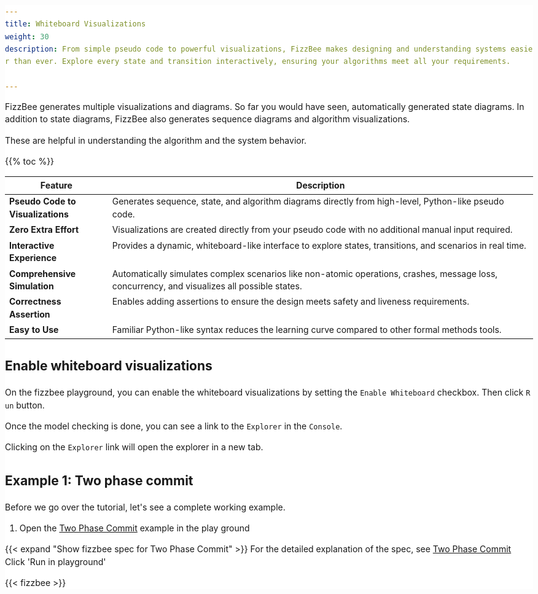 ```yaml
---
title: Whiteboard Visualizations
weight: 30
description: From simple pseudo code to powerful visualizations, FizzBee makes designing and understanding systems easier than ever. Explore every state and transition interactively, ensuring your algorithms meet all your requirements.

---
```


FizzBee generates multiple visualizations and diagrams. So far you would have seen,
automatically generated state diagrams. In addition to state diagrams, FizzBee also
generates sequence diagrams and algorithm visualizations.

These are helpful in understanding the algorithm and the system behavior. 


{{% toc %}}

| **Feature**                  | **Description**                                                                                                                                              |
|------------------------------|--------------------------------------------------------------------------------------------------------------------------------------------------------------|
| **Pseudo Code to Visualizations** | Generates sequence, state, and algorithm diagrams directly from high-level, Python-like pseudo code.                                                                 |
| **Zero Extra Effort**        | Visualizations are created directly from your pseudo code with no additional manual input required.                                                          |
| **Interactive Experience**   | Provides a dynamic, whiteboard-like interface to explore states, transitions, and scenarios in real time.                                                    |
| **Comprehensive Simulation** | Automatically simulates complex scenarios like non-atomic operations, crashes, message loss, concurrency, and visualizes all possible states.                |
| **Correctness Assertion**    | Enables adding assertions to ensure the design meets safety and liveness requirements.                                                                       |
| **Easy to Use**              | Familiar Python-like syntax reduces the learning curve compared to other formal methods tools.                                                               |

## Enable whiteboard visualizations
On the fizzbee playground, you can enable the whiteboard visualizations by setting
the `Enable Whiteboard` checkbox. Then click `Run` button. 

Once the model checking is done, you can see a link to the `Explorer` in the `Console`.

Clicking on the `Explorer` link will open the explorer in a new tab.

## Example 1: Two phase commit
Before we go over the tutorial, let's see a complete working example.

1. Open the [Two Phase Commit](/examples/two_phase_commit_actors/#complete-code) example
in the play ground

{{< expand "Show fizzbee spec for Two Phase Commit" >}}
For the detailed explanation of the spec, see [Two Phase Commit](/examples/two_phase_commit_actors/)
Click 'Run in playground'

{{< fizzbee >}}
